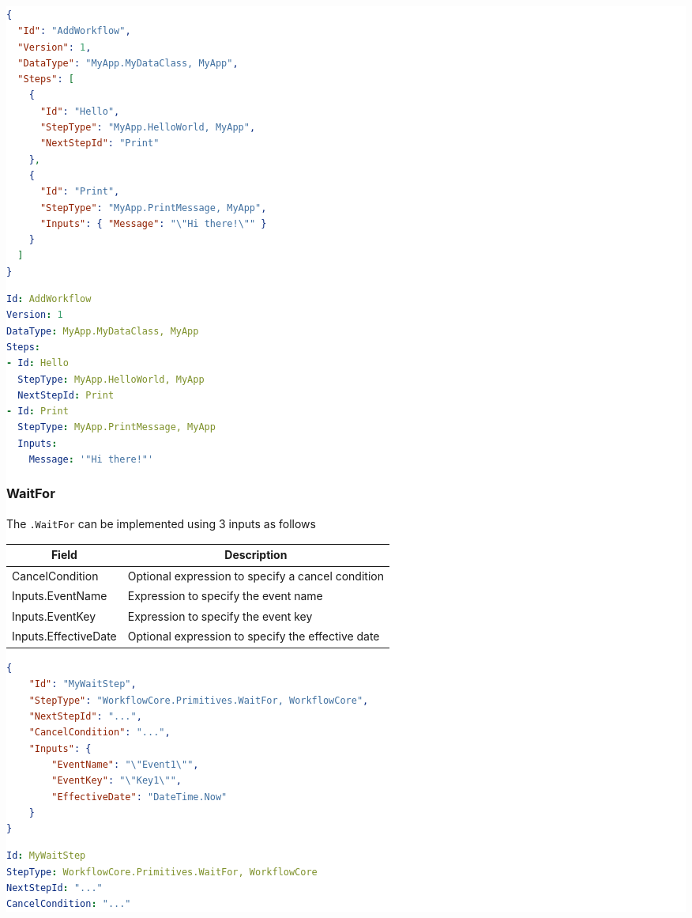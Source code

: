 ```json
{
  "Id": "AddWorkflow",
  "Version": 1,
  "DataType": "MyApp.MyDataClass, MyApp",
  "Steps": [
    {
      "Id": "Hello",
      "StepType": "MyApp.HelloWorld, MyApp",
      "NextStepId": "Print"
    },
    {
      "Id": "Print",
      "StepType": "MyApp.PrintMessage, MyApp",
      "Inputs": { "Message": "\"Hi there!\"" }
    }
  ]
}
```
```yaml
Id: AddWorkflow
Version: 1
DataType: MyApp.MyDataClass, MyApp
Steps:
- Id: Hello
  StepType: MyApp.HelloWorld, MyApp
  NextStepId: Print
- Id: Print
  StepType: MyApp.PrintMessage, MyApp
  Inputs:
    Message: '"Hi there!"'

```

### WaitFor

The `.WaitFor` can be implemented using 3 inputs as follows

| Field                  | Description                 |
| ---------------------- | --------------------------- |
| CancelCondition        | Optional expression to specify a cancel condition  |
| Inputs.EventName       | Expression to specify the event name               |
| Inputs.EventKey        | Expression to specify the event key                |
| Inputs.EffectiveDate   | Optional expression to specify the effective date  |


```json
{
    "Id": "MyWaitStep",
    "StepType": "WorkflowCore.Primitives.WaitFor, WorkflowCore",
    "NextStepId": "...",
    "CancelCondition": "...",
    "Inputs": {
        "EventName": "\"Event1\"",
        "EventKey": "\"Key1\"",
        "EffectiveDate": "DateTime.Now"
    }
}
```
```yaml
Id: MyWaitStep
StepType: WorkflowCore.Primitives.WaitFor, WorkflowCore
NextStepId: "..."
CancelCondition: "..."
```